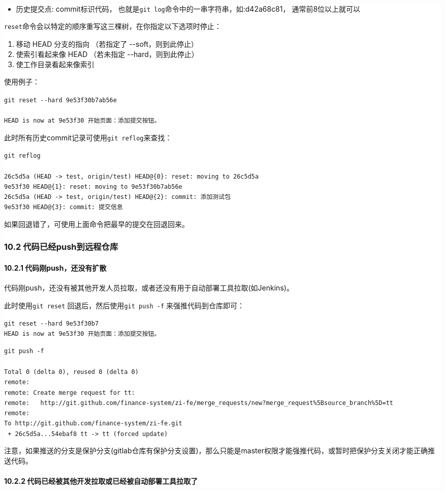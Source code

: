 - 历史提交点: commit标识代码， 也就是`git log`命令中的一串字符串，如:d42a68c81， 通常前8位以上就可以

`reset`命令会以特定的顺序重写这三棵树，在你指定以下选项时停止：    

1. 移动 HEAD 分支的指向 （若指定了 --soft，则到此停止）
2. 使索引看起来像 HEAD （若未指定 --hard，则到此停止）
3. 使工作目录看起来像索引

使用例子：

```
git reset --hard 9e53f30b7ab56e

HEAD is now at 9e53f30 开始页面：添加提交按钮。
```

此时所有历史commit记录可使用`git reflog`来查找：

```
git reflog

26c5d5a (HEAD -> test, origin/test) HEAD@{0}: reset: moving to 26c5d5a
9e53f30 HEAD@{1}: reset: moving to 9e53f30b7ab56e
26c5d5a (HEAD -> test, origin/test) HEAD@{2}: commit: 添加测试包
9e53f30 HEAD@{3}: commit: 提交信息
```

如果回退错了，可使用上面命令把最早的提交在回退回来。

### 10.2 代码已经push到远程仓库

#### 10.2.1 代码刚push，还没有扩散

代码刚push，还没有被其他开发人员拉取，或者还没有用于自动部署工具拉取(如Jenkins)。

此时使用`git reset` 回退后，然后使用`git push -f` 来强推代码到仓库即可：

```
git reset --hard 9e53f30b7
HEAD is now at 9e53f30 开始页面：添加提交按钮。
```

```
git push -f

Total 0 (delta 0), reused 0 (delta 0)
remote:
remote: Create merge request for tt:
remote:   http://git.github.com/finance-system/zi-fe/merge_requests/new?merge_request%5Bsource_branch%5D=tt
remote:
To http://git.github.com/finance-system/zi-fe.git
 + 26c5d5a...54ebaf8 tt -> tt (forced update)
```

注意，如果推送的分支是保护分支(gitlab仓库有保护分支设置)，那么只能是master权限才能强推代码，或暂时把保护分支关闭才能正确推送代码。

#### 10.2.2 代码已经被其他开发拉取或已经被自动部署工具拉取了
